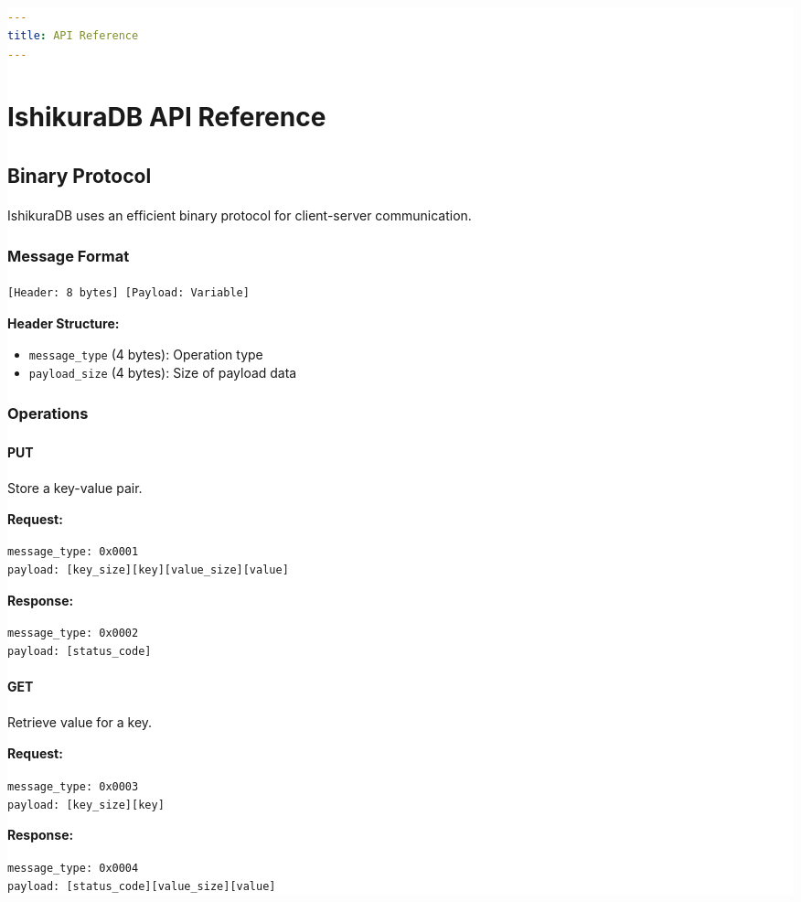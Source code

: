 ```yaml
---
title: API Reference
---
```


# IshikuraDB API Reference

## Binary Protocol

IshikuraDB uses an efficient binary protocol for client-server communication.

### Message Format

```
[Header: 8 bytes] [Payload: Variable]
```

**Header Structure:**
- `message_type` (4 bytes): Operation type
- `payload_size` (4 bytes): Size of payload data

### Operations

#### PUT
Store a key-value pair.

**Request:**
```
message_type: 0x0001
payload: [key_size][key][value_size][value]
```

**Response:**
```
message_type: 0x0002
payload: [status_code]
```

#### GET
Retrieve value for a key.

**Request:**
```
message_type: 0x0003
payload: [key_size][key]
```

**Response:**
```
message_type: 0x0004
payload: [status_code][value_size][value]
```
